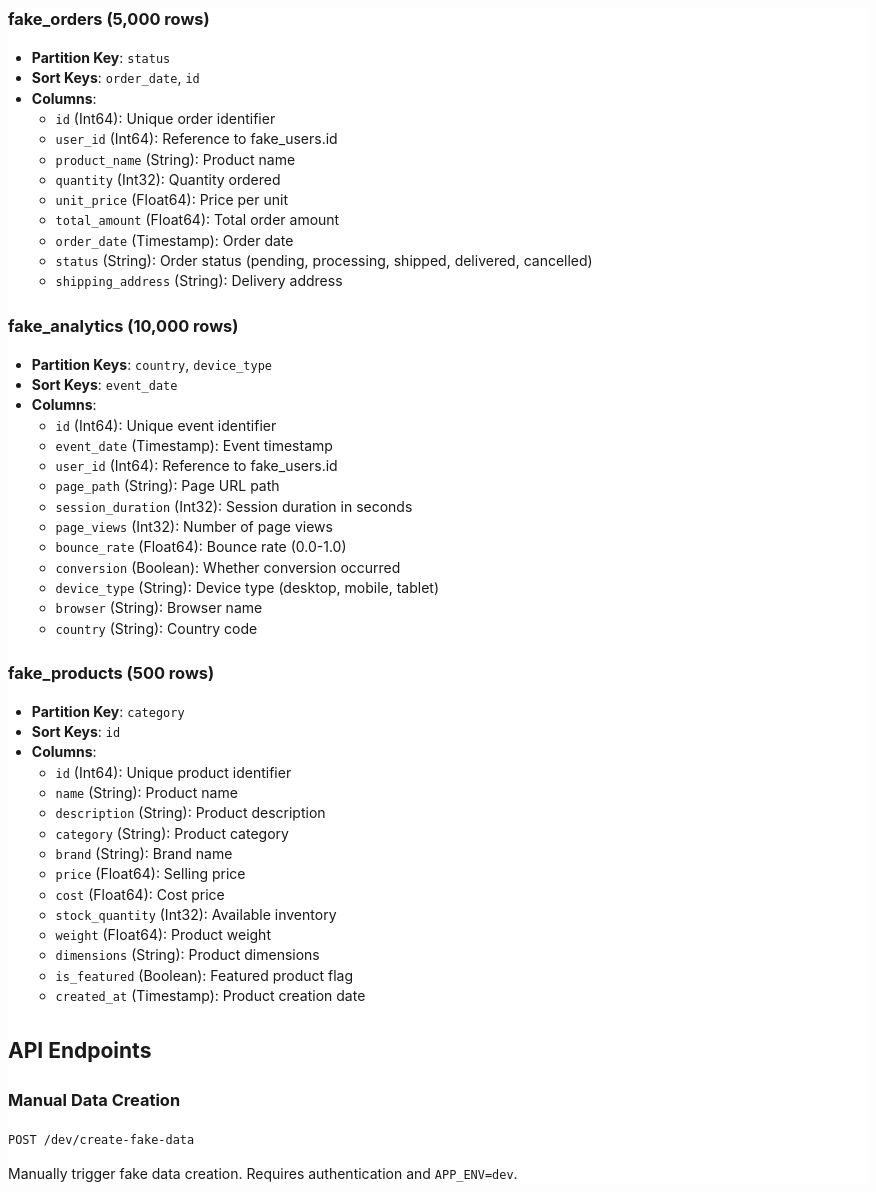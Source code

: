 ### fake_orders (5,000 rows)
- **Partition Key**: `status`
- **Sort Keys**: `order_date`, `id`
- **Columns**:
  - `id` (Int64): Unique order identifier
  - `user_id` (Int64): Reference to fake_users.id
  - `product_name` (String): Product name
  - `quantity` (Int32): Quantity ordered
  - `unit_price` (Float64): Price per unit
  - `total_amount` (Float64): Total order amount
  - `order_date` (Timestamp): Order date
  - `status` (String): Order status (pending, processing, shipped, delivered, cancelled)
  - `shipping_address` (String): Delivery address

### fake_analytics (10,000 rows)
- **Partition Keys**: `country`, `device_type`
- **Sort Keys**: `event_date`
- **Columns**:
  - `id` (Int64): Unique event identifier
  - `event_date` (Timestamp): Event timestamp
  - `user_id` (Int64): Reference to fake_users.id
  - `page_path` (String): Page URL path
  - `session_duration` (Int32): Session duration in seconds
  - `page_views` (Int32): Number of page views
  - `bounce_rate` (Float64): Bounce rate (0.0-1.0)
  - `conversion` (Boolean): Whether conversion occurred
  - `device_type` (String): Device type (desktop, mobile, tablet)
  - `browser` (String): Browser name
  - `country` (String): Country code

### fake_products (500 rows)
- **Partition Key**: `category`
- **Sort Keys**: `id`
- **Columns**:
  - `id` (Int64): Unique product identifier
  - `name` (String): Product name
  - `description` (String): Product description
  - `category` (String): Product category
  - `brand` (String): Brand name
  - `price` (Float64): Selling price
  - `cost` (Float64): Cost price
  - `stock_quantity` (Int32): Available inventory
  - `weight` (Float64): Product weight
  - `dimensions` (String): Product dimensions
  - `is_featured` (Boolean): Featured product flag
  - `created_at` (Timestamp): Product creation date

## API Endpoints

### Manual Data Creation
```http
POST /dev/create-fake-data
```
Manually trigger fake data creation. Requires authentication and `APP_ENV=dev`.
